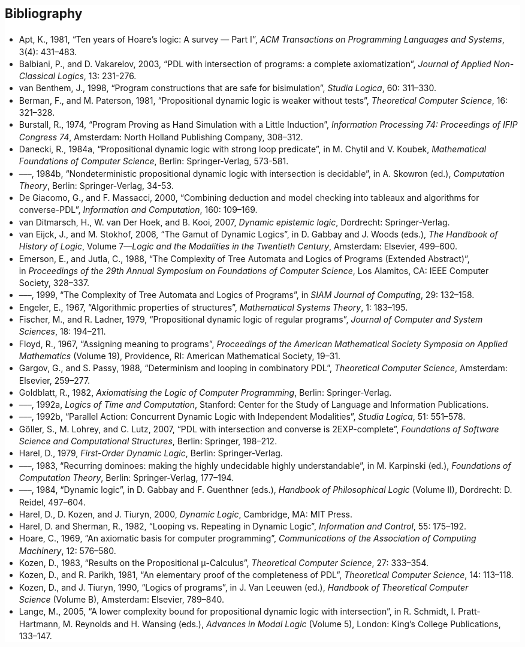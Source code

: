 ## Bibliography

* Apt, K., 1981, “Ten years of Hoare’s logic: A survey — Part I”, *ACM Transactions on Programming Languages and Systems*, 3(4): 431–483.
* Balbiani, P., and D. Vakarelov, 2003, “PDL with intersection of programs: a complete axiomatization”, *Journal of Applied Non-Classical Logics*, 13: 231-276.
* van Benthem, J., 1998, “Program constructions that are safe for bisimulation”, *Studia Logica*, 60: 311–330.
* Berman, F., and M. Paterson, 1981, “Propositional dynamic logic is weaker without tests”, *Theoretical Computer Science*, 16: 321–328.
* Burstall, R., 1974, “Program Proving as Hand Simulation with a Little Induction”, *Information Processing 74: Proceedings of IFIP Congress 74*, Amsterdam: North Holland Publishing Company, 308–312.
* Danecki, R., 1984a, “Propositional dynamic logic with strong loop predicate”, in M. Chytil and V. Koubek, *Mathematical Foundations of Computer Science*, Berlin: Springer-Verlag, 573-581.
* –––, 1984b, “Nondeterministic propositional dynamic logic with intersection is decidable”, in A. Skowron (ed.), *Computation Theory*, Berlin: Springer-Verlag, 34-53.
* De Giacomo, G., and F. Massacci, 2000, “Combining deduction and model checking into tableaux and algorithms for converse-PDL”, *Information and Computation*, 160: 109–169.
* van Ditmarsch, H., W. van Der Hoek, and B. Kooi, 2007, *Dynamic epistemic logic*, Dordrecht: Springer-Verlag.
* van Eijck, J., and M. Stokhof, 2006, “The Gamut of Dynamic Logics”, in D. Gabbay and J. Woods (eds.), *The Handbook of History of Logic*, Volume 7—*Logic and the Modalities in the Twentieth Century*, Amsterdam: Elsevier, 499–600.
* Emerson, E., and Jutla, C., 1988, “The Complexity of Tree Automata and Logics of Programs (Extended Abstract)”, in *Proceedings of the 29th Annual Symposium on Foundations of Computer Science*, Los Alamitos, CA: IEEE Computer Society, 328–337.
* –––, 1999, “The Complexity of Tree Automata and Logics of Programs”, in *SIAM Journal of Computing*, 29: 132–158.
* Engeler, E., 1967, “Algorithmic properties of structures”, *Mathematical Systems Theory*, 1: 183–195.
* Fischer, M., and R. Ladner, 1979, “Propositional dynamic logic of regular programs”, *Journal of Computer and System Sciences*, 18: 194–211.
* Floyd, R., 1967, “Assigning meaning to programs”, *Proceedings of the American Mathematical Society Symposia on Applied Mathematics* (Volume 19), Providence, RI: American Mathematical Society, 19–31.
* Gargov, G., and S. Passy, 1988, “Determinism and looping in combinatory PDL”, *Theoretical Computer Science*, Amsterdam: Elsevier, 259–277.
* Goldblatt, R., 1982, *Axiomatising the Logic of Computer Programming*, Berlin: Springer-Verlag.
* –––, 1992a, *Logics of Time and Computation*, Stanford: Center for the Study of Language and Information Publications.
* –––, 1992b, “Parallel Action: Concurrent Dynamic Logic with Independent Modalities”, *Studia Logica*, 51: 551–578.
* Göller, S., M. Lohrey, and C. Lutz, 2007, “PDL with intersection and converse is 2EXP-complete”, *Foundations of Software Science and Computational Structures*, Berlin: Springer, 198–212.
* Harel, D., 1979, *First-Order Dynamic Logic*, Berlin: Springer-Verlag.
* –––, 1983, “Recurring dominoes: making the highly undecidable highly understandable”, in M. Karpinski (ed.), *Foundations of Computation Theory*, Berlin: Springer-Verlag, 177–194.
* –––, 1984, “Dynamic logic”, in D. Gabbay and F. Guenthner (eds.), *Handbook of Philosophical Logic* (Volume II), Dordrecht: D. Reidel, 497–604.
* Harel, D., D. Kozen, and J. Tiuryn, 2000, *Dynamic Logic*, Cambridge, MA: MIT Press.
* Harel, D. and Sherman, R., 1982, “Looping vs. Repeating in Dynamic Logic”, *Information and Control*, 55: 175–192.
* Hoare, C., 1969, “An axiomatic basis for computer programming”, *Communications of the Association of Computing Machinery*, 12: 576–580.
* Kozen, D., 1983, “Results on the Propositional μ-Calculus”, *Theoretical Computer Science*, 27: 333–354.
* Kozen, D., and R. Parikh, 1981, “An elementary proof of the completeness of PDL”, *Theoretical Computer Science*, 14: 113–118.
* Kozen, D., and J. Tiuryn, 1990, “Logics of programs”, in J. Van Leeuwen (ed.), *Handbook of Theoretical Computer Science* (Volume B), Amsterdam: Elsevier, 789–840.
* Lange, M., 2005, “A lower complexity bound for propositional dynamic logic with intersection”, in R. Schmidt, I. Pratt-Hartmann, M. Reynolds and H. Wansing (eds.), *Advances in Modal Logic* (Volume 5), London: King’s College Publications, 133–147.